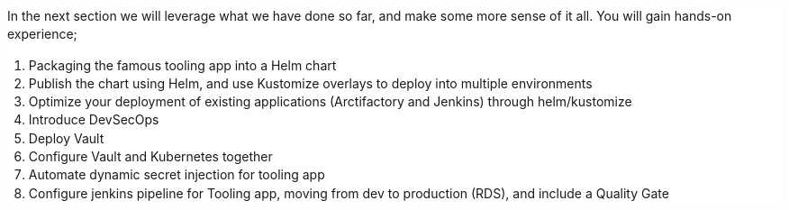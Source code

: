 
In the next section we will leverage what we have done so far, and make some more sense of it all. You will gain hands-on experience;

1. Packaging the famous tooling app into a Helm chart
2. Publish the chart using Helm, and use Kustomize overlays to deploy into multiple environments
3. Optimize your deployment of existing applications (Arctifactory and Jenkins) through helm/kustomize
4. Introduce DevSecOps
5. Deploy Vault
6. Configure Vault and Kubernetes together
7. Automate dynamic secret injection for tooling app
8. Configure jenkins pipeline for Tooling app, moving from dev to production (RDS), and include a Quality Gate
